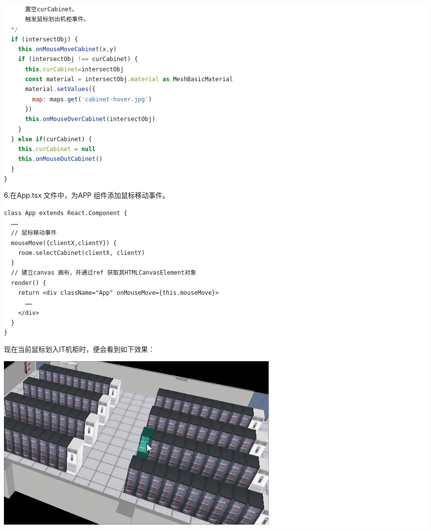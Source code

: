 ```jsx
      置空curCabinet。
      触发鼠标划出机柜事件。
  */
  if (intersectObj) {
    this.onMouseMoveCabinet(x,y)
    if (intersectObj !== curCabinet) {
      this.curCabinet=intersectObj
      const material = intersectObj.material as MeshBasicMaterial
      material.setValues({
        map: maps.get('cabinet-hover.jpg')
      })
      this.onMouseOverCabinet(intersectObj)
    }
  } else if(curCabinet) {
    this.curCabinet = null
    this.onMouseOutCabinet()
  }
}
```



6.在App.tsx 文件中，为APP 组件添加鼠标移动事件。

```tsx
class App extends React.Component {
  ……
  // 鼠标移动事件
  mouseMove({clientX,clientY}) {
    room.selectCabinet(clientX, clientY)
  }
  // 建立canvas 画布，并通过ref 获取其HTMLCanvasElement对象
  render() {
    return <div className="App" onMouseMove={this.mouseMove}>
      ……
    </div>
  }
}
```

现在当前鼠标划入IT机柜时，便会看到如下效果：



![1](images/1-1648803934172.gif)
